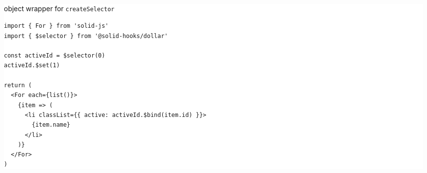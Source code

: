 object wrapper for `createSelector`

```tsx
import { For } from 'solid-js'
import { $selector } from '@solid-hooks/dollar'

const activeId = $selector(0)
activeId.$set(1)

return (
  <For each={list()}>
    {item => (
      <li classList={{ active: activeId.$bind(item.id) }}>
        {item.name}
      </li>
    )}
  </For>
)
```
